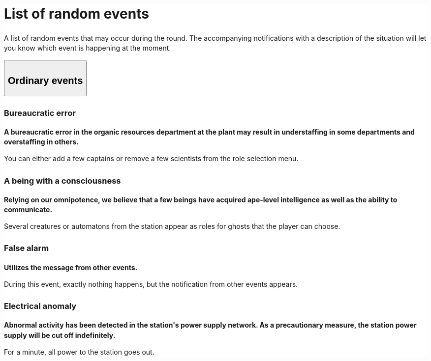 </div><h1 id="список-случайных-ивентов" class="toc-header"><a class="toc-anchor" href="#список-случайных-ивентов"></a> List of random events</h1><div>

</div><p>
A list of random events that may occur during the round. The accompanying notifications with a description of the situation will let you know which event is happening at the moment.
</p><div>

</div><button type="button" class="collapsible">
  <h2 id="обыденные-ивенты" class="toc-header"><a class="toc-anchor" href="#обыденные-ивенты"></a> Ordinary events</h2>
</button>
<div class="content">
  
  <h3 id="бюрократическая-ошибка" class="toc-header"><a class="toc-anchor" href="#бюрократическая-ошибка"></a> Bureaucratic error</h3>
  <p>
    <strong>
  	A bureaucratic error in the organic resources department at the plant may result in understaffing in some departments and overstaffing in others.
    </strong>
  </p>
  <p>
    You can either add a few captains or remove a few scientists from the role selection menu.
  </p>
  
  <h3 id="существо-с-сознанием" class="toc-header"><a class="toc-anchor" href="#существо-с-сознанием"></a> A being with a consciousness</h3>
  <p>
    <strong>
      Relying on our omnipotence, we believe that a few beings have acquired ape-level intelligence as well as the ability to communicate.
    </strong>
  </p>
  <p>
  	Several creatures or automatons from the station appear as roles for ghosts that the player can choose.
  </p>
  
  <h3 id="ложная-тревога" class="toc-header"><a class="toc-anchor" href="#ложная-тревога"></a> False alarm</h3>
  <p>
    <strong>
      Utilizes the message from other events.
    </strong>
  </p>
  <p>
  	During this event, exactly nothing happens, but the notification from other events appears.
  </p>
  
  <h3 id="электрическая-аномалия" class="toc-header"><a class="toc-anchor" href="#электрическая-аномалия"></a> Electrical anomaly</h3>
  <p>
    <strong>
      Abnormal activity has been detected in the station's power supply network. As a precautionary measure, the station power supply will be cut off indefinitely.
    </strong>
  </p>
  <p>
  	For a minute, all power to the station goes out.
  </p>
  
